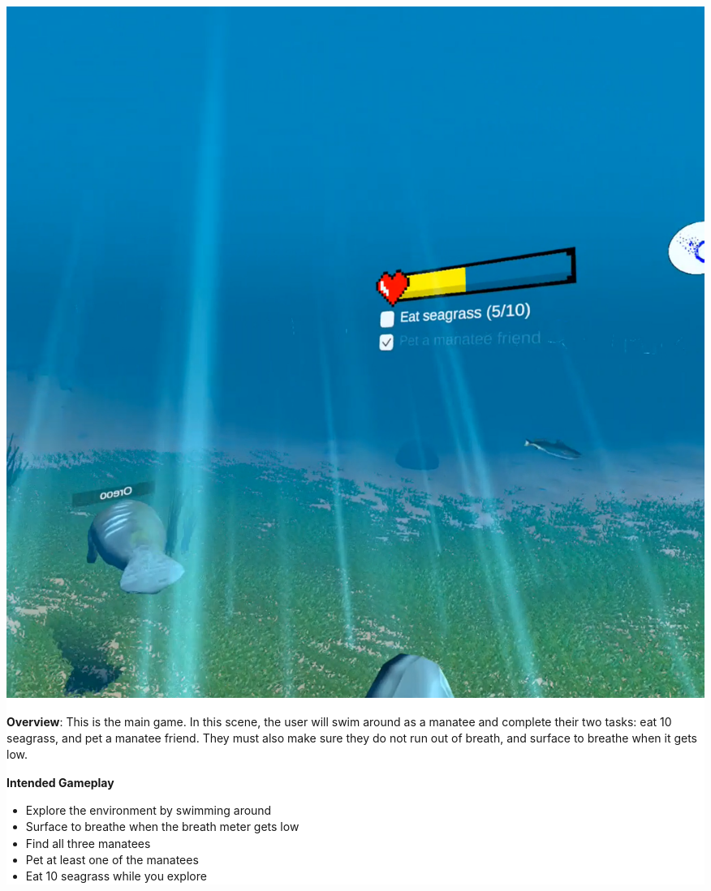 ![The underwater environment, with a manatee and fish in the distance](/Documentation%20Resources/Underwater.png)

**Overview**: This is the main game. In this scene, the user will swim around as a manatee and complete their two tasks: eat 10 seagrass, and pet a manatee friend. They must also make sure they do not run out of breath, and surface to breathe when it gets low.

**Intended Gameplay**
- Explore the environment by swimming around
- Surface to breathe when the breath meter gets low
- Find all three manatees
- Pet at least one of the manatees
- Eat 10 seagrass while you explore
